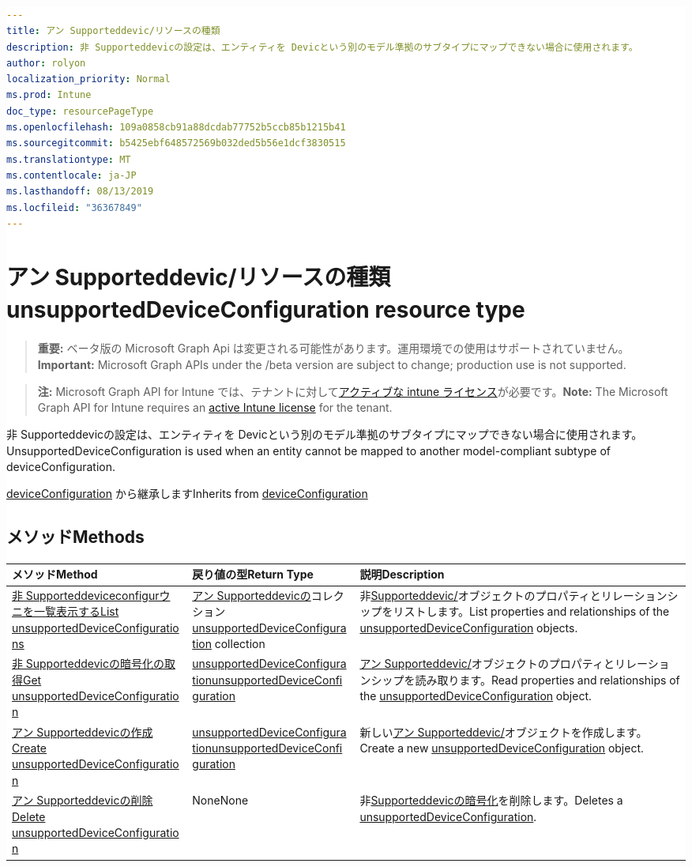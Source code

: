 ```yaml
---
title: アン Supporteddevic/リソースの種類
description: 非 Supporteddevicの設定は、エンティティを Devicという別のモデル準拠のサブタイプにマップできない場合に使用されます。
author: rolyon
localization_priority: Normal
ms.prod: Intune
doc_type: resourcePageType
ms.openlocfilehash: 109a0858cb91a88dcdab77752b5ccb85b1215b41
ms.sourcegitcommit: b5425ebf648572569b032ded5b56e1dcf3830515
ms.translationtype: MT
ms.contentlocale: ja-JP
ms.lasthandoff: 08/13/2019
ms.locfileid: "36367849"
---
```

# <a name="unsupporteddeviceconfiguration-resource-type"></a><span data-ttu-id="66f7e-103">アン Supporteddevic/リソースの種類</span><span class="sxs-lookup"><span data-stu-id="66f7e-103">unsupportedDeviceConfiguration resource type</span></span>

> <span data-ttu-id="66f7e-104">**重要:** ベータ版の Microsoft Graph Api は変更される可能性があります。運用環境での使用はサポートされていません。</span><span class="sxs-lookup"><span data-stu-id="66f7e-104">**Important:** Microsoft Graph APIs under the /beta version are subject to change; production use is not supported.</span></span>

> <span data-ttu-id="66f7e-105">**注:** Microsoft Graph API for Intune では、テナントに対して[アクティブな intune ライセンス](https://go.microsoft.com/fwlink/?linkid=839381)が必要です。</span><span class="sxs-lookup"><span data-stu-id="66f7e-105">**Note:** The Microsoft Graph API for Intune requires an [active Intune license](https://go.microsoft.com/fwlink/?linkid=839381) for the tenant.</span></span>

<span data-ttu-id="66f7e-106">非 Supporteddevicの設定は、エンティティを Devicという別のモデル準拠のサブタイプにマップできない場合に使用されます。</span><span class="sxs-lookup"><span data-stu-id="66f7e-106">UnsupportedDeviceConfiguration is used when an entity cannot be mapped to another model-compliant subtype of deviceConfiguration.</span></span>


<span data-ttu-id="66f7e-107">[deviceConfiguration](../resources/intune-deviceconfig-deviceconfiguration.md) から継承します</span><span class="sxs-lookup"><span data-stu-id="66f7e-107">Inherits from [deviceConfiguration](../resources/intune-deviceconfig-deviceconfiguration.md)</span></span>

## <a name="methods"></a><span data-ttu-id="66f7e-108">メソッド</span><span class="sxs-lookup"><span data-stu-id="66f7e-108">Methods</span></span>
|<span data-ttu-id="66f7e-109">メソッド</span><span class="sxs-lookup"><span data-stu-id="66f7e-109">Method</span></span>|<span data-ttu-id="66f7e-110">戻り値の型</span><span class="sxs-lookup"><span data-stu-id="66f7e-110">Return Type</span></span>|<span data-ttu-id="66f7e-111">説明</span><span class="sxs-lookup"><span data-stu-id="66f7e-111">Description</span></span>|
|:---|:---|:---|
|[<span data-ttu-id="66f7e-112">非 Supporteddeviceconfigurウニを一覧表示する</span><span class="sxs-lookup"><span data-stu-id="66f7e-112">List unsupportedDeviceConfigurations</span></span>](../api/intune-deviceconfig-unsupporteddeviceconfiguration-list.md)|<span data-ttu-id="66f7e-113">[アン Supporteddevicの](../resources/intune-deviceconfig-unsupporteddeviceconfiguration.md)コレクション</span><span class="sxs-lookup"><span data-stu-id="66f7e-113">[unsupportedDeviceConfiguration](../resources/intune-deviceconfig-unsupporteddeviceconfiguration.md) collection</span></span>|<span data-ttu-id="66f7e-114">非[Supporteddevic/](../resources/intune-deviceconfig-unsupporteddeviceconfiguration.md)オブジェクトのプロパティとリレーションシップをリストします。</span><span class="sxs-lookup"><span data-stu-id="66f7e-114">List properties and relationships of the [unsupportedDeviceConfiguration](../resources/intune-deviceconfig-unsupporteddeviceconfiguration.md) objects.</span></span>|
|[<span data-ttu-id="66f7e-115">非 Supporteddevicの暗号化の取得</span><span class="sxs-lookup"><span data-stu-id="66f7e-115">Get unsupportedDeviceConfiguration</span></span>](../api/intune-deviceconfig-unsupporteddeviceconfiguration-get.md)|[<span data-ttu-id="66f7e-116">unsupportedDeviceConfiguration</span><span class="sxs-lookup"><span data-stu-id="66f7e-116">unsupportedDeviceConfiguration</span></span>](../resources/intune-deviceconfig-unsupporteddeviceconfiguration.md)|<span data-ttu-id="66f7e-117">[アン Supporteddevic/](../resources/intune-deviceconfig-unsupporteddeviceconfiguration.md)オブジェクトのプロパティとリレーションシップを読み取ります。</span><span class="sxs-lookup"><span data-stu-id="66f7e-117">Read properties and relationships of the [unsupportedDeviceConfiguration](../resources/intune-deviceconfig-unsupporteddeviceconfiguration.md) object.</span></span>|
|[<span data-ttu-id="66f7e-118">アン Supporteddevicの作成</span><span class="sxs-lookup"><span data-stu-id="66f7e-118">Create unsupportedDeviceConfiguration</span></span>](../api/intune-deviceconfig-unsupporteddeviceconfiguration-create.md)|[<span data-ttu-id="66f7e-119">unsupportedDeviceConfiguration</span><span class="sxs-lookup"><span data-stu-id="66f7e-119">unsupportedDeviceConfiguration</span></span>](../resources/intune-deviceconfig-unsupporteddeviceconfiguration.md)|<span data-ttu-id="66f7e-120">新しい[アン Supporteddevic/](../resources/intune-deviceconfig-unsupporteddeviceconfiguration.md)オブジェクトを作成します。</span><span class="sxs-lookup"><span data-stu-id="66f7e-120">Create a new [unsupportedDeviceConfiguration](../resources/intune-deviceconfig-unsupporteddeviceconfiguration.md) object.</span></span>|
|[<span data-ttu-id="66f7e-121">アン Supporteddevicの削除</span><span class="sxs-lookup"><span data-stu-id="66f7e-121">Delete unsupportedDeviceConfiguration</span></span>](../api/intune-deviceconfig-unsupporteddeviceconfiguration-delete.md)|<span data-ttu-id="66f7e-122">None</span><span class="sxs-lookup"><span data-stu-id="66f7e-122">None</span></span>|<span data-ttu-id="66f7e-123">非[Supporteddevicの暗号化](../resources/intune-deviceconfig-unsupporteddeviceconfiguration.md)を削除します。</span><span class="sxs-lookup"><span data-stu-id="66f7e-123">Deletes a [unsupportedDeviceConfiguration](../resources/intune-deviceconfig-unsupporteddeviceconfiguration.md).</span></span>|